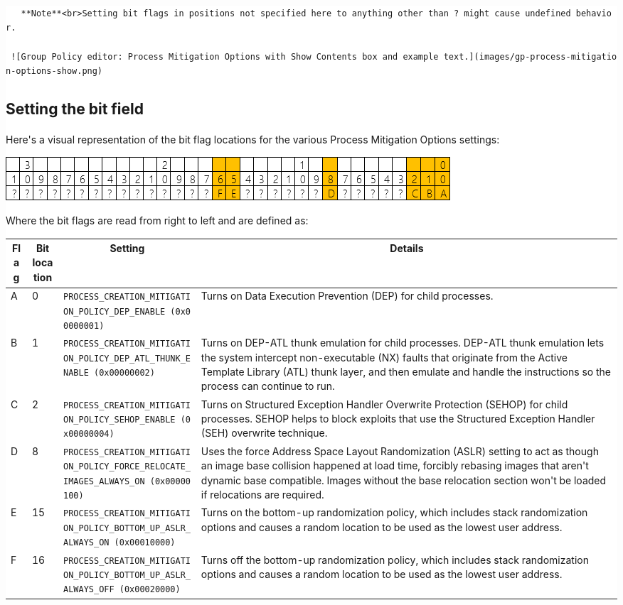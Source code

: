        **Note**<br>Setting bit flags in positions not specified here to anything other than ? might cause undefined behavior.

     ![Group Policy editor: Process Mitigation Options with Show Contents box and example text.](images/gp-process-mitigation-options-show.png)

## Setting the bit field
Here's a visual representation of the bit flag locations for the various Process Mitigation Options settings:

![Visual representation of the bit flag locations for the Process Mitigation Options settings.](images/gp-process-mitigation-options-bit-flag-image.png)

Where the bit flags are read from right to left and are defined as:

|Flag |Bit location |Setting |Details |
|-----|--------------|--------|--------|
|A |0 |`PROCESS_CREATION_MITIGATION_POLICY_DEP_ENABLE (0x00000001)` |Turns on Data Execution Prevention (DEP) for child processes. |
|B |1 |`PROCESS_CREATION_MITIGATION_POLICY_DEP_ATL_THUNK_ENABLE (0x00000002)` |Turns on DEP-ATL thunk emulation for child processes. DEP-ATL thunk emulation lets the system intercept non-executable (NX) faults that originate from the Active Template Library (ATL) thunk layer, and then emulate and handle the instructions so the process can continue to run. |
|C |2 |`PROCESS_CREATION_MITIGATION_POLICY_SEHOP_ENABLE (0x00000004)` |Turns on Structured Exception Handler Overwrite Protection (SEHOP) for child processes. SEHOP helps to block exploits that use the Structured Exception Handler (SEH) overwrite technique. |
|D |8 |`PROCESS_CREATION_MITIGATION_POLICY_FORCE_RELOCATE_IMAGES_ALWAYS_ON (0x00000100)` |Uses the force Address Space Layout Randomization (ASLR) setting to act as though an image base collision happened at load time, forcibly rebasing images that aren't dynamic base compatible. Images without the base relocation section won't be loaded if relocations are required. |
|E |15 |`PROCESS_CREATION_MITIGATION_POLICY_BOTTOM_UP_ASLR_ALWAYS_ON (0x00010000)` |Turns on the bottom-up randomization policy, which includes stack randomization options and causes a random location to be used as the lowest user address. |
|F |16 |`PROCESS_CREATION_MITIGATION_POLICY_BOTTOM_UP_ASLR_ALWAYS_OFF (0x00020000)` |Turns off the bottom-up randomization policy, which includes stack randomization options and causes a random location to be used as the lowest user address. |
    